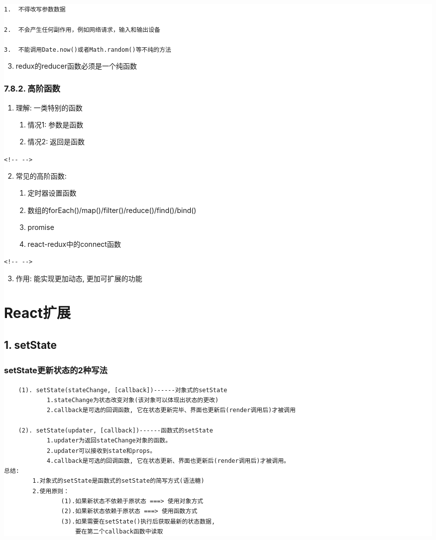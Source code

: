    1.  不得改写参数数据

    2.  不会产生任何副作用，例如网络请求，输入和输出设备

    3.  不能调用Date.now()或者Math.random()等不纯的方法  

3.  redux的reducer函数必须是一个纯函数

### 7.8.2. 高阶函数

1.  理解: 一类特别的函数

    1.  情况1: 参数是函数

    2.  情况2: 返回是函数

```{=html}
<!-- -->
```
2.  常见的高阶函数:

    1.  定时器设置函数

    2.  数组的forEach()/map()/filter()/reduce()/find()/bind()

    3.  promise

    4.  react-redux中的connect函数

```{=html}
<!-- -->
```
3.  作用: 能实现更加动态, 更加可扩展的功能

# React扩展

## 1. setState

### setState更新状态的2种写法

```
	(1). setState(stateChange, [callback])------对象式的setState
            1.stateChange为状态改变对象(该对象可以体现出状态的更改)
            2.callback是可选的回调函数, 它在状态更新完毕、界面也更新后(render调用后)才被调用
					
	(2). setState(updater, [callback])------函数式的setState
            1.updater为返回stateChange对象的函数。
            2.updater可以接收到state和props。
            4.callback是可选的回调函数, 它在状态更新、界面也更新后(render调用后)才被调用。
总结:
		1.对象式的setState是函数式的setState的简写方式(语法糖)
		2.使用原则：
				(1).如果新状态不依赖于原状态 ===> 使用对象方式
				(2).如果新状态依赖于原状态 ===> 使用函数方式
				(3).如果需要在setState()执行后获取最新的状态数据, 
					要在第二个callback函数中读取
```
